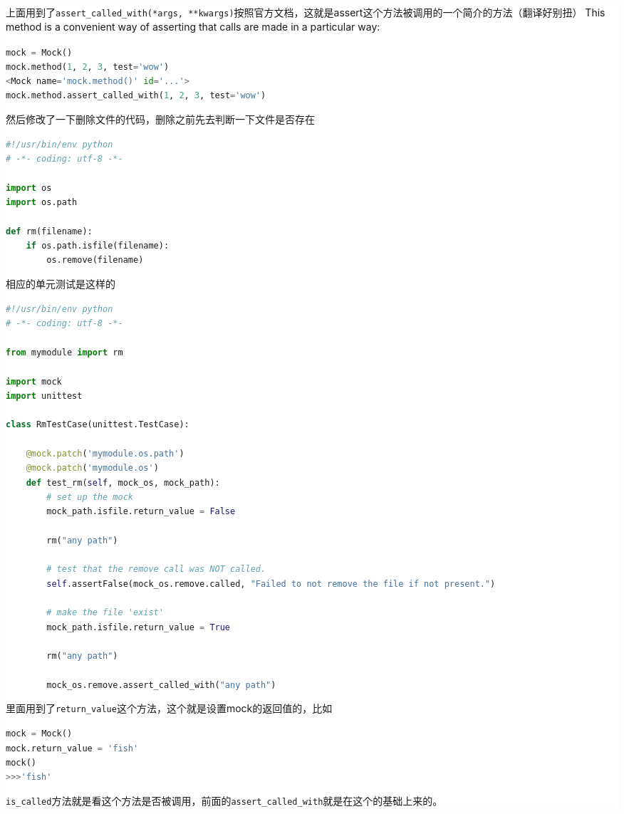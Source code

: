 ```python
```
上面用到了`assert_called_with(*args, **kwargs)`按照官方文档，这就是assert这个方法被调用的一个简介的方法（翻译好别扭）
This method is a convenient way of asserting that calls are made in a particular way:
```python
mock = Mock()
mock.method(1, 2, 3, test='wow')
<Mock name='mock.method()' id='...'>
mock.method.assert_called_with(1, 2, 3, test='wow')
```

然后修改了一下删除文件的代码，删除之前先去判断一下文件是否存在
```python
#!/usr/bin/env python
# -*- coding: utf-8 -*-

import os
import os.path

def rm(filename):
    if os.path.isfile(filename):
        os.remove(filename)
```
相应的单元测试是这样的
```python
#!/usr/bin/env python
# -*- coding: utf-8 -*-

from mymodule import rm

import mock
import unittest

class RmTestCase(unittest.TestCase):
    
    @mock.patch('mymodule.os.path')
    @mock.patch('mymodule.os')
    def test_rm(self, mock_os, mock_path):
        # set up the mock
        mock_path.isfile.return_value = False
        
        rm("any path")
        
        # test that the remove call was NOT called.
        self.assertFalse(mock_os.remove.called, "Failed to not remove the file if not present.")
        
        # make the file 'exist'
        mock_path.isfile.return_value = True
        
        rm("any path")
        
        mock_os.remove.assert_called_with("any path")
```
里面用到了`return_value`这个方法，这个就是设置mock的返回值的，比如
```python
mock = Mock()
mock.return_value = 'fish'
mock()
>>>'fish'
```
`is_called`方法就是看这个方法是否被调用，前面的`assert_called_with`就是在这个的基础上来的。
